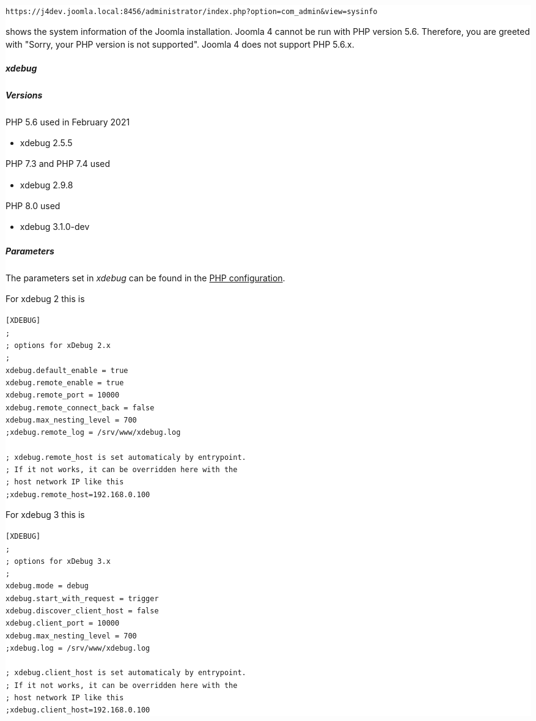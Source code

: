 ```
https://j4dev.joomla.local:8456/administrator/index.php?option=com_admin&view=sysinfo
```

shows the system information of the Joomla installation. Joomla 4 cannot be run with PHP version 5.6. Therefore, you are greeted with "Sorry, your PHP version is not supported". Joomla 4 does not support PHP 5.6.x.

##### xdebug

##### Versions

PHP 5.6 used in February 2021

- xdebug 2.5.5

PHP 7.3 and PHP 7.4 used

- xdebug 2.9.8

PHP 8.0 used

- xdebug 3.1.0-dev

##### Parameters

The parameters set in _xdebug_ can be found in the [PHP configuration](https://github.com/degobbis/docker-lamp/tree/main/.config/php).

For xdebug 2 this is

```
[XDEBUG]
;
; options for xDebug 2.x
;
xdebug.default_enable = true
xdebug.remote_enable = true
xdebug.remote_port = 10000
xdebug.remote_connect_back = false
xdebug.max_nesting_level = 700
;xdebug.remote_log = /srv/www/xdebug.log

; xdebug.remote_host is set automaticaly by entrypoint.
; If it not works, it can be overridden here with the
; host network IP like this
;xdebug.remote_host=192.168.0.100
```

For xdebug 3 this is

```
[XDEBUG]
;
; options for xDebug 3.x
;
xdebug.mode = debug
xdebug.start_with_request = trigger
xdebug.discover_client_host = false
xdebug.client_port = 10000
xdebug.max_nesting_level = 700
;xdebug.log = /srv/www/xdebug.log

; xdebug.client_host is set automaticaly by entrypoint.
; If it not works, it can be overridden here with the
; host network IP like this
;xdebug.client_host=192.168.0.100
```
